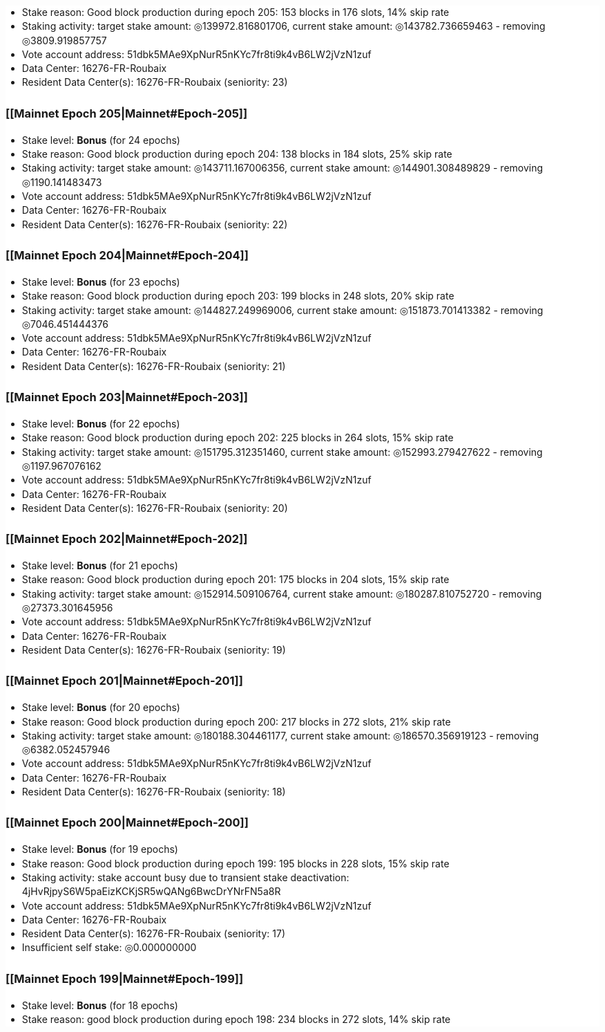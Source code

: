 * Stake reason: Good block production during epoch 205: 153 blocks in 176 slots, 14% skip rate
* Staking activity: target stake amount: ◎139972.816801706, current stake amount: ◎143782.736659463 - removing ◎3809.919857757
* Vote account address: 51dbk5MAe9XpNurR5nKYc7fr8ti9k4vB6LW2jVzN1zuf
* Data Center: 16276-FR-Roubaix
* Resident Data Center(s): 16276-FR-Roubaix (seniority: 23)
### [[Mainnet Epoch 205|Mainnet#Epoch-205]]
* Stake level: **Bonus** (for 24 epochs)
* Stake reason: Good block production during epoch 204: 138 blocks in 184 slots, 25% skip rate
* Staking activity: target stake amount: ◎143711.167006356, current stake amount: ◎144901.308489829 - removing ◎1190.141483473
* Vote account address: 51dbk5MAe9XpNurR5nKYc7fr8ti9k4vB6LW2jVzN1zuf
* Data Center: 16276-FR-Roubaix
* Resident Data Center(s): 16276-FR-Roubaix (seniority: 22)
### [[Mainnet Epoch 204|Mainnet#Epoch-204]]
* Stake level: **Bonus** (for 23 epochs)
* Stake reason: Good block production during epoch 203: 199 blocks in 248 slots, 20% skip rate
* Staking activity: target stake amount: ◎144827.249969006, current stake amount: ◎151873.701413382 - removing ◎7046.451444376
* Vote account address: 51dbk5MAe9XpNurR5nKYc7fr8ti9k4vB6LW2jVzN1zuf
* Data Center: 16276-FR-Roubaix
* Resident Data Center(s): 16276-FR-Roubaix (seniority: 21)
### [[Mainnet Epoch 203|Mainnet#Epoch-203]]
* Stake level: **Bonus** (for 22 epochs)
* Stake reason: Good block production during epoch 202: 225 blocks in 264 slots, 15% skip rate
* Staking activity: target stake amount: ◎151795.312351460, current stake amount: ◎152993.279427622 - removing ◎1197.967076162
* Vote account address: 51dbk5MAe9XpNurR5nKYc7fr8ti9k4vB6LW2jVzN1zuf
* Data Center: 16276-FR-Roubaix
* Resident Data Center(s): 16276-FR-Roubaix (seniority: 20)
### [[Mainnet Epoch 202|Mainnet#Epoch-202]]
* Stake level: **Bonus** (for 21 epochs)
* Stake reason: Good block production during epoch 201: 175 blocks in 204 slots, 15% skip rate
* Staking activity: target stake amount: ◎152914.509106764, current stake amount: ◎180287.810752720 - removing ◎27373.301645956
* Vote account address: 51dbk5MAe9XpNurR5nKYc7fr8ti9k4vB6LW2jVzN1zuf
* Data Center: 16276-FR-Roubaix
* Resident Data Center(s): 16276-FR-Roubaix (seniority: 19)
### [[Mainnet Epoch 201|Mainnet#Epoch-201]]
* Stake level: **Bonus** (for 20 epochs)
* Stake reason: Good block production during epoch 200: 217 blocks in 272 slots, 21% skip rate
* Staking activity: target stake amount: ◎180188.304461177, current stake amount: ◎186570.356919123 - removing ◎6382.052457946
* Vote account address: 51dbk5MAe9XpNurR5nKYc7fr8ti9k4vB6LW2jVzN1zuf
* Data Center: 16276-FR-Roubaix
* Resident Data Center(s): 16276-FR-Roubaix (seniority: 18)
### [[Mainnet Epoch 200|Mainnet#Epoch-200]]
* Stake level: **Bonus** (for 19 epochs)
* Stake reason: Good block production during epoch 199: 195 blocks in 228 slots, 15% skip rate
* Staking activity: stake account busy due to transient stake deactivation: 4jHvRjpyS6W5paEizKCKjSR5wQANg6BwcDrYNrFN5a8R
* Vote account address: 51dbk5MAe9XpNurR5nKYc7fr8ti9k4vB6LW2jVzN1zuf
* Data Center: 16276-FR-Roubaix
* Resident Data Center(s): 16276-FR-Roubaix (seniority: 17)
* Insufficient self stake: ◎0.000000000
### [[Mainnet Epoch 199|Mainnet#Epoch-199]]
* Stake level: **Bonus** (for 18 epochs)
* Stake reason: good block production during epoch 198: 234 blocks in 272 slots, 14% skip rate